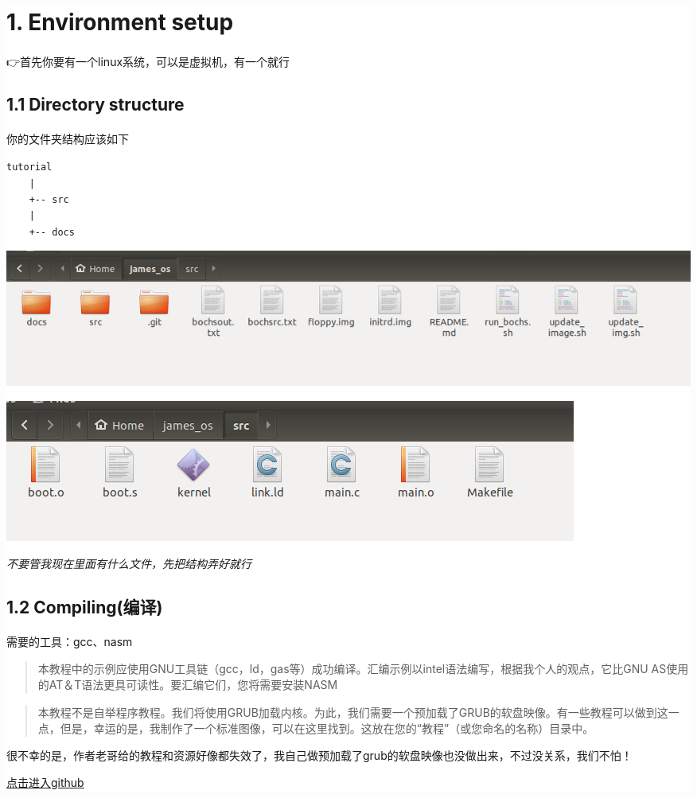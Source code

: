 # 1. Environment setup

👉首先你要有一个linux系统，可以是虚拟机，有一个就行

## 1.1 Directory structure

你的文件夹结构应该如下

```
tutorial
 	|
 	+-- src
 	|
 	+-- docs
```

![image-20201120142037953](a1.assets/image-20201120142037953.png)

![image-20201120142052766](a1.assets/image-20201120142052766.png)

*不要管我现在里面有什么文件，先把结构弄好就行*

## 1.2 Compiling(编译)

需要的工具：gcc、nasm

>  本教程中的示例应使用GNU工具链（gcc，ld，gas等）成功编译。汇编示例以intel语法编写，根据我个人的观点，它比GNU AS使用的AT＆T语法更具可读性。要汇编它们，您将需要安装NASM

> 本教程不是自举程序教程。我们将使用GRUB加载内核。为此，我们需要一个预加载了GRUB的软盘映像。有一些教程可以做到这一点，但是，幸运的是，我制作了一个标准图像，可以在这里找到。这放在您的“教程”（或您命名的名称）目录中。

很不幸的是，作者老哥给的教程和资源好像都失效了，我自己做预加载了grub的软盘映像也没做出来，不过没关系，我们不怕！

[点击进入github](https://github.com/dhyey35/james-molloy-os)

